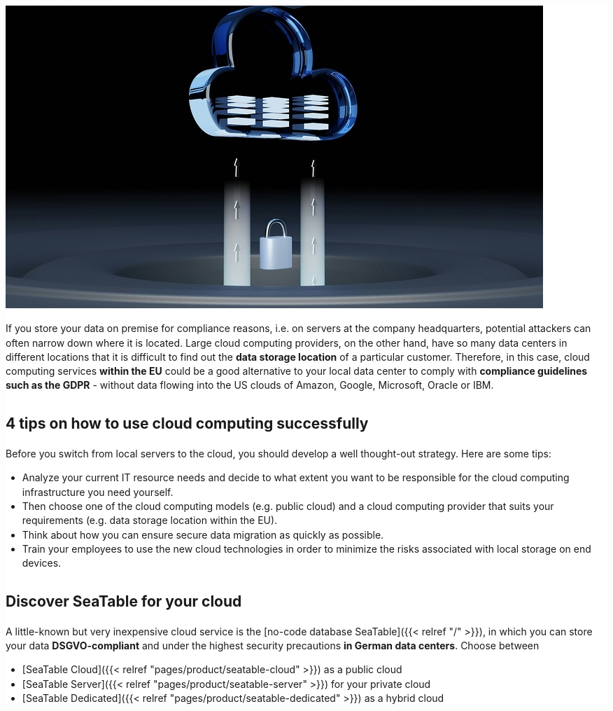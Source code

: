 ![Cloud Security](Cloud-Security.jpg)

If you store your data on premise for compliance reasons, i.e. on servers at the company headquarters, potential attackers can often narrow down where it is located. Large cloud computing providers, on the other hand, have so many data centers in different locations that it is difficult to find out the **data storage location** of a particular customer. Therefore, in this case, cloud computing services **within the EU** could be a good alternative to your local data center to comply with **compliance guidelines such as the GDPR** - without data flowing into the US clouds of Amazon, Google, Microsoft, Oracle or IBM.

## 4 tips on how to use cloud computing successfully

Before you switch from local servers to the cloud, you should develop a well thought-out strategy. Here are some tips:

- Analyze your current IT resource needs and decide to what extent you want to be responsible for the cloud computing infrastructure you need yourself.
- Then choose one of the cloud computing models (e.g. public cloud) and a cloud computing provider that suits your requirements (e.g. data storage location within the EU).
- Think about how you can ensure secure data migration as quickly as possible.
- Train your employees to use the new cloud technologies in order to minimize the risks associated with local storage on end devices.

## Discover SeaTable for your cloud

A little-known but very inexpensive cloud service is the [no-code database SeaTable]({{< relref "/" >}}), in which you can store your data **DSGVO-compliant** and under the highest security precautions **in German data centers**. Choose between

- [SeaTable Cloud]({{< relref "pages/product/seatable-cloud" >}}) as a public cloud
- [SeaTable Server]({{< relref "pages/product/seatable-server" >}}) for your private cloud
- [SeaTable Dedicated]({{< relref "pages/product/seatable-dedicated" >}}) as a hybrid cloud
